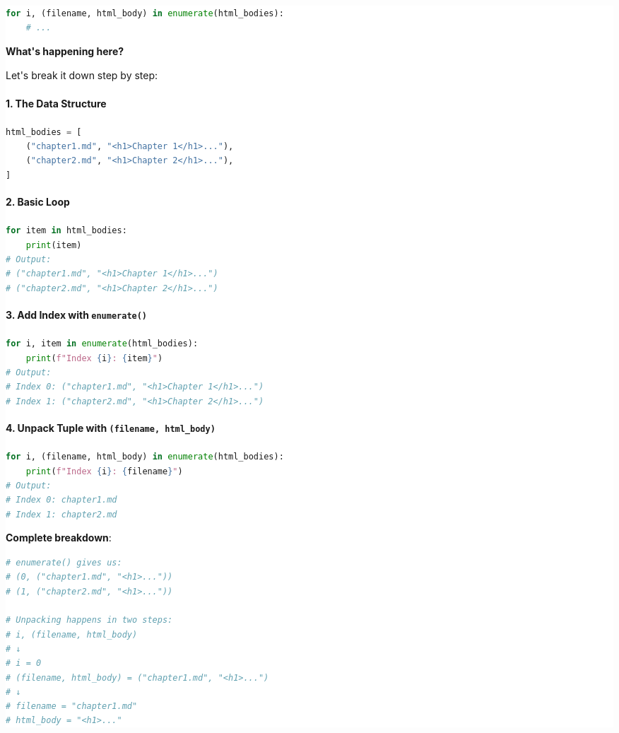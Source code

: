 ```python
for i, (filename, html_body) in enumerate(html_bodies):
    # ...
```

**What's happening here?**

Let's break it down step by step:

#### 1. The Data Structure
```python
html_bodies = [
    ("chapter1.md", "<h1>Chapter 1</h1>..."),
    ("chapter2.md", "<h1>Chapter 2</h1>..."),
]
```

#### 2. Basic Loop
```python
for item in html_bodies:
    print(item)
# Output:
# ("chapter1.md", "<h1>Chapter 1</h1>...")
# ("chapter2.md", "<h1>Chapter 2</h1>...")
```

#### 3. Add Index with `enumerate()`
```python
for i, item in enumerate(html_bodies):
    print(f"Index {i}: {item}")
# Output:
# Index 0: ("chapter1.md", "<h1>Chapter 1</h1>...")
# Index 1: ("chapter2.md", "<h1>Chapter 2</h1>...")
```

#### 4. Unpack Tuple with `(filename, html_body)`
```python
for i, (filename, html_body) in enumerate(html_bodies):
    print(f"Index {i}: {filename}")
# Output:
# Index 0: chapter1.md
# Index 1: chapter2.md
```

**Complete breakdown**:
```python
# enumerate() gives us:
# (0, ("chapter1.md", "<h1>..."))
# (1, ("chapter2.md", "<h1>..."))

# Unpacking happens in two steps:
# i, (filename, html_body)
# ↓
# i = 0
# (filename, html_body) = ("chapter1.md", "<h1>...")
# ↓
# filename = "chapter1.md"
# html_body = "<h1>..."
```
